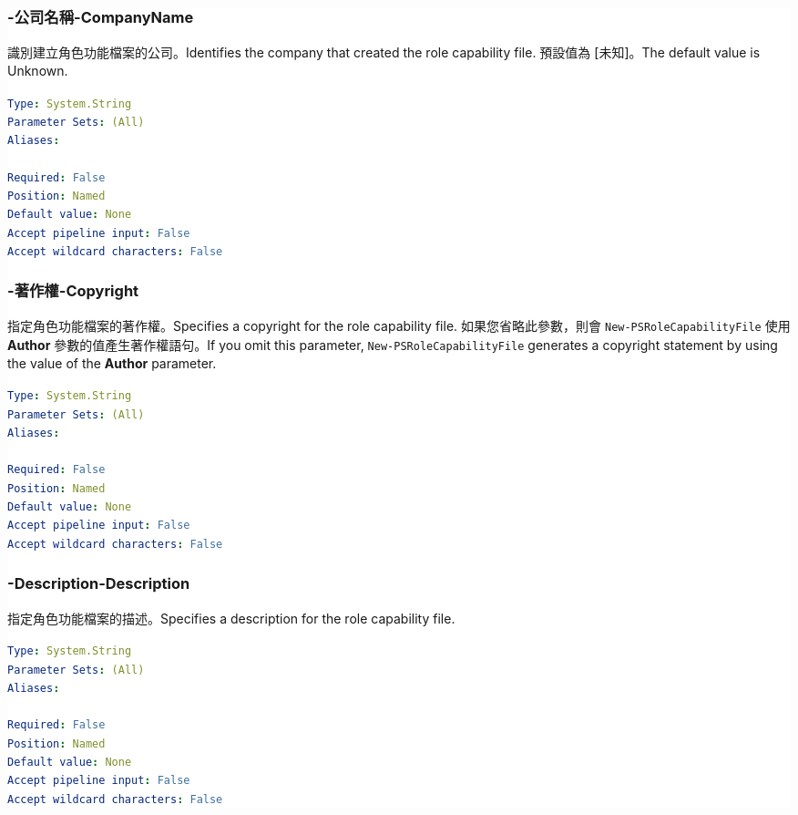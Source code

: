 ### <span data-ttu-id="6b544-148">-公司名稱</span><span class="sxs-lookup"><span data-stu-id="6b544-148">-CompanyName</span></span>

<span data-ttu-id="6b544-149">識別建立角色功能檔案的公司。</span><span class="sxs-lookup"><span data-stu-id="6b544-149">Identifies the company that created the role capability file.</span></span>
<span data-ttu-id="6b544-150">預設值為 [未知]。</span><span class="sxs-lookup"><span data-stu-id="6b544-150">The default value is Unknown.</span></span>

```yaml
Type: System.String
Parameter Sets: (All)
Aliases:

Required: False
Position: Named
Default value: None
Accept pipeline input: False
Accept wildcard characters: False
```

### <span data-ttu-id="6b544-151">-著作權</span><span class="sxs-lookup"><span data-stu-id="6b544-151">-Copyright</span></span>

<span data-ttu-id="6b544-152">指定角色功能檔案的著作權。</span><span class="sxs-lookup"><span data-stu-id="6b544-152">Specifies a copyright for the role capability file.</span></span> <span data-ttu-id="6b544-153">如果您省略此參數，則會 `New-PSRoleCapabilityFile` 使用 **Author** 參數的值產生著作權語句。</span><span class="sxs-lookup"><span data-stu-id="6b544-153">If you omit this parameter, `New-PSRoleCapabilityFile` generates a copyright statement by using the value of the **Author** parameter.</span></span>

```yaml
Type: System.String
Parameter Sets: (All)
Aliases:

Required: False
Position: Named
Default value: None
Accept pipeline input: False
Accept wildcard characters: False
```

### <span data-ttu-id="6b544-154">-Description</span><span class="sxs-lookup"><span data-stu-id="6b544-154">-Description</span></span>

<span data-ttu-id="6b544-155">指定角色功能檔案的描述。</span><span class="sxs-lookup"><span data-stu-id="6b544-155">Specifies a description for the role capability file.</span></span>

```yaml
Type: System.String
Parameter Sets: (All)
Aliases:

Required: False
Position: Named
Default value: None
Accept pipeline input: False
Accept wildcard characters: False
```

